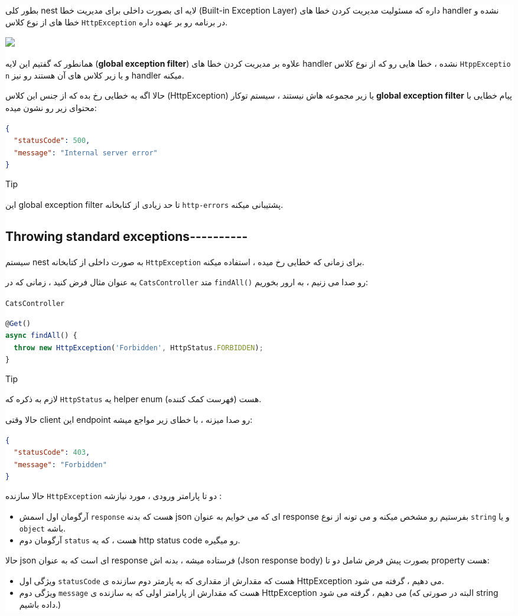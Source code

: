 بطور کلی nest لایه ای بصورت داخلی برای مدیریت خطا (Built-in Exception Layer) داره که مسئولیت مدیریت کردن خطا های handler نشده و خطا های از نوع کلاس `HttpException` در برنامه رو بر عهده داره.

![](Pasted%20image%2020240228202035.png)

همانطور که گفتیم این لایه (**global exception filter**) علاوه بر مدیریت کردن خطا های handler نشده ، خطا هایی رو که از نوع کلاس `HtppException` و یا زیر کلاس های آن هستند رو نیز handler میکنه.

حالا اگه یه خطایی رخ بده که از جنس این کلاس (HttpException) یا زیر مجموعه هاش نیستند ، سیستم توکار **global exception filter** پیام خطایی با محتوای زیر رو نشون میده:

```json
{
  "statusCode": 500,
  "message": "Internal server error"
}
```

>[!tip]
>این global exception filter تا حد زیادی از کتابخانه `http-errors` پشتیبانی میکنه.

## Throwing standard exceptions----------

سیستم nest به صورت داخلی از کتابخانه `HttpException` برای زمانی که خطایی رخ میده ، استفاده میکنه.

به عنوان مثال فرض کنید ، زمانی که در `CatsController` متد `findAll()` رو صدا می زنیم ، به ارور بخوریم:

`CatsController`
```typescript
@Get()
async findAll() {
  throw new HttpException('Forbidden', HttpStatus.FORBIDDEN);
}
```

>[!tip]
  >لازم به ذکره که `HttpStatus` یه helper enum (فهرست کمک کننده) هست.

حالا وقتی client این endpoint رو صدا میزنه ، با خطای زیر مواجع میشه:

```json
{
  "statusCode": 403,
  "message": "Forbidden"
}
```

حالا سازنده `HttpException` دو تا پارامتر ورودی ، مورد نیازشه :
- آرگومان اول اسمش `response` هست که بدنه json ای که می خوایم به عنوان response بفرستیم رو مشخص میکنه و می تونه از نوع `string` و یا `object` باشه.
- آرگومان دوم `status` هست ، که یه http status code رو میگیره.

حالا  json ای است که به عنوان response فرستاده میشه ، بدنه اش (Json response body) بصورت پیش فرض شامل دو تا property هست:
- ویژگی اول `statusCode` هست که مقدارش  از مقداری که به پارمتر دوم سازنده ی HttpException می دهیم ، گرفته می شود.
- ویژگی دوم `message` هست که مقدارش از پارامتر اولی که به سازنده ی HttpException می دهیم ، گرفته می شود (البته در صورتی که string داده باشیم.)
